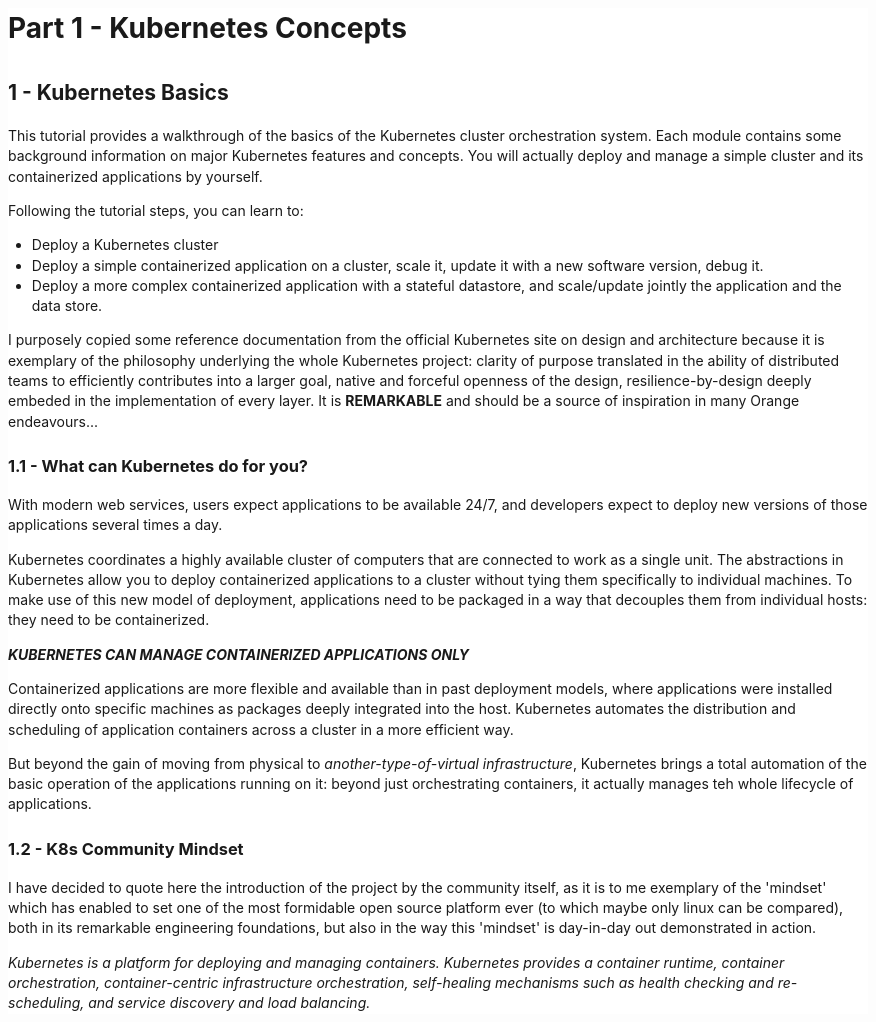 # Part 1 - Kubernetes Concepts

## 1 - Kubernetes Basics

This tutorial provides a walkthrough of the basics of the Kubernetes cluster orchestration system. Each module contains some background information on major Kubernetes features and concepts. You will actually deploy and manage a simple cluster and its containerized applications by yourself.

Following the tutorial steps, you can learn to:

* Deploy a Kubernetes cluster
* Deploy a simple containerized application on a cluster, scale it, update it with a new software version, debug it.
* Deploy a more complex containerized application with a stateful datastore, and scale/update jointly the application and the data store.

I purposely copied some reference documentation from the official Kubernetes site on design and architecture because it is exemplary of the philosophy underlying the whole Kubernetes project: clarity of purpose translated in the ability of distributed teams to efficiently contributes into a larger goal, native and forceful openness of the design, resilience-by-design deeply embeded in the implementation of every layer. It is **REMARKABLE** and should be a source of inspiration in many Orange endeavours...

### 1.1 - What can Kubernetes do for you?

With modern web services, users expect applications to be available 24/7, and developers expect to deploy new versions of those applications several times a day.

Kubernetes coordinates a highly available cluster of computers that are connected to work as a single unit. The abstractions in Kubernetes allow you to deploy containerized applications to a cluster without tying them specifically to individual machines. To make use of this new model of deployment, applications need to be packaged in a way that decouples them from individual hosts: they need to be containerized.

***KUBERNETES CAN MANAGE CONTAINERIZED APPLICATIONS ONLY***

Containerized applications are more flexible and available than in past deployment models, where applications were installed directly onto specific machines as packages deeply integrated into the host. Kubernetes automates the distribution and scheduling of application containers across a cluster in a more efficient way.

But beyond the gain of moving from physical to *another-type-of-virtual infrastructure*, Kubernetes brings a total automation of the basic operation of the applications running on it: beyond just orchestrating containers, it actually manages teh whole lifecycle of applications.

### 1.2 - K8s Community Mindset

I have decided to quote here the introduction of the project by the community itself, as it is to me exemplary of the 'mindset' which has enabled to set one of the most formidable open source platform ever (to which maybe only linux can be compared), both in its remarkable engineering foundations, but also in the way this 'mindset' is day-in-day out demonstrated in action.

*Kubernetes is a platform for deploying and managing containers. Kubernetes provides a container runtime, container orchestration, container-centric infrastructure orchestration, self-healing mechanisms such as health checking and re-scheduling, and service discovery and load balancing.*
